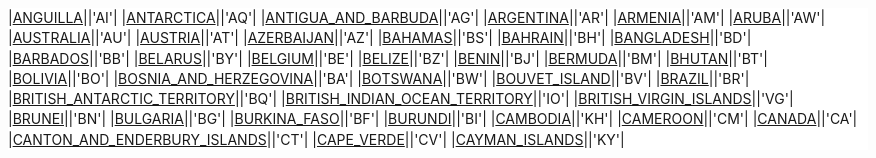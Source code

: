 |<a href="#anguilla">ANGUILLA</a>||&#039;AI&#039;|
|<a href="#antarctica">ANTARCTICA</a>||&#039;AQ&#039;|
|<a href="#antigua_and_barbuda">ANTIGUA_AND_BARBUDA</a>||&#039;AG&#039;|
|<a href="#argentina">ARGENTINA</a>||&#039;AR&#039;|
|<a href="#armenia">ARMENIA</a>||&#039;AM&#039;|
|<a href="#aruba">ARUBA</a>||&#039;AW&#039;|
|<a href="#australia">AUSTRALIA</a>||&#039;AU&#039;|
|<a href="#austria">AUSTRIA</a>||&#039;AT&#039;|
|<a href="#azerbaijan">AZERBAIJAN</a>||&#039;AZ&#039;|
|<a href="#bahamas">BAHAMAS</a>||&#039;BS&#039;|
|<a href="#bahrain">BAHRAIN</a>||&#039;BH&#039;|
|<a href="#bangladesh">BANGLADESH</a>||&#039;BD&#039;|
|<a href="#barbados">BARBADOS</a>||&#039;BB&#039;|
|<a href="#belarus">BELARUS</a>||&#039;BY&#039;|
|<a href="#belgium">BELGIUM</a>||&#039;BE&#039;|
|<a href="#belize">BELIZE</a>||&#039;BZ&#039;|
|<a href="#benin">BENIN</a>||&#039;BJ&#039;|
|<a href="#bermuda">BERMUDA</a>||&#039;BM&#039;|
|<a href="#bhutan">BHUTAN</a>||&#039;BT&#039;|
|<a href="#bolivia">BOLIVIA</a>||&#039;BO&#039;|
|<a href="#bosnia_and_herzegovina">BOSNIA_AND_HERZEGOVINA</a>||&#039;BA&#039;|
|<a href="#botswana">BOTSWANA</a>||&#039;BW&#039;|
|<a href="#bouvet_island">BOUVET_ISLAND</a>||&#039;BV&#039;|
|<a href="#brazil">BRAZIL</a>||&#039;BR&#039;|
|<a href="#british_antarctic_territory">BRITISH_ANTARCTIC_TERRITORY</a>||&#039;BQ&#039;|
|<a href="#british_indian_ocean_territory">BRITISH_INDIAN_OCEAN_TERRITORY</a>||&#039;IO&#039;|
|<a href="#british_virgin_islands">BRITISH_VIRGIN_ISLANDS</a>||&#039;VG&#039;|
|<a href="#brunei">BRUNEI</a>||&#039;BN&#039;|
|<a href="#bulgaria">BULGARIA</a>||&#039;BG&#039;|
|<a href="#burkina_faso">BURKINA_FASO</a>||&#039;BF&#039;|
|<a href="#burundi">BURUNDI</a>||&#039;BI&#039;|
|<a href="#cambodia">CAMBODIA</a>||&#039;KH&#039;|
|<a href="#cameroon">CAMEROON</a>||&#039;CM&#039;|
|<a href="#canada">CANADA</a>||&#039;CA&#039;|
|<a href="#canton_and_enderbury_islands">CANTON_AND_ENDERBURY_ISLANDS</a>||&#039;CT&#039;|
|<a href="#cape_verde">CAPE_VERDE</a>||&#039;CV&#039;|
|<a href="#cayman_islands">CAYMAN_ISLANDS</a>||&#039;KY&#039;|